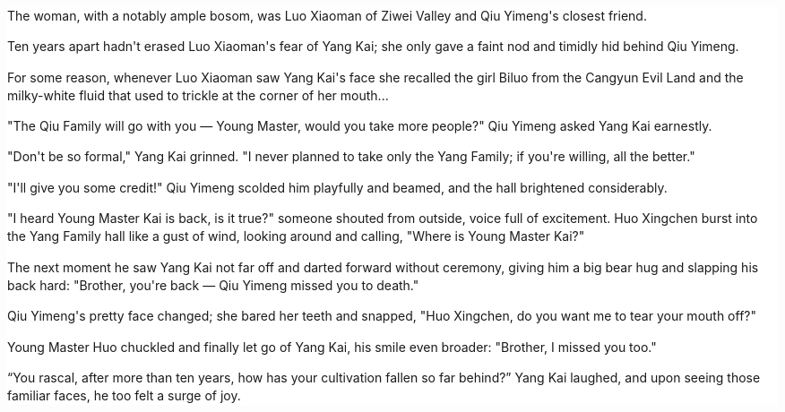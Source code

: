 The woman, with a notably ample bosom, was Luo Xiaoman of Ziwei Valley and Qiu Yimeng's closest friend.

Ten years apart hadn't erased Luo Xiaoman's fear of Yang Kai; she only gave a faint nod and timidly hid behind Qiu Yimeng.

For some reason, whenever Luo Xiaoman saw Yang Kai's face she recalled the girl Biluo from the Cangyun Evil Land and the milky-white fluid that used to trickle at the corner of her mouth...

"The Qiu Family will go with you — Young Master, would you take more people?" Qiu Yimeng asked Yang Kai earnestly.

"Don't be so formal," Yang Kai grinned. "I never planned to take only the Yang Family; if you're willing, all the better."

"I'll give you some credit!" Qiu Yimeng scolded him playfully and beamed, and the hall brightened considerably.

"I heard Young Master Kai is back, is it true?" someone shouted from outside, voice full of excitement. Huo Xingchen burst into the Yang Family hall like a gust of wind, looking around and calling, "Where is Young Master Kai?"

The next moment he saw Yang Kai not far off and darted forward without ceremony, giving him a big bear hug and slapping his back hard: "Brother, you're back — Qiu Yimeng missed you to death."

Qiu Yimeng's pretty face changed; she bared her teeth and snapped, "Huo Xingchen, do you want me to tear your mouth off?"

Young Master Huo chuckled and finally let go of Yang Kai, his smile even broader: "Brother, I missed you too."

“You rascal, after more than ten years, how has your cultivation fallen so far behind?” Yang Kai laughed, and upon seeing those familiar faces, he too felt a surge of joy.